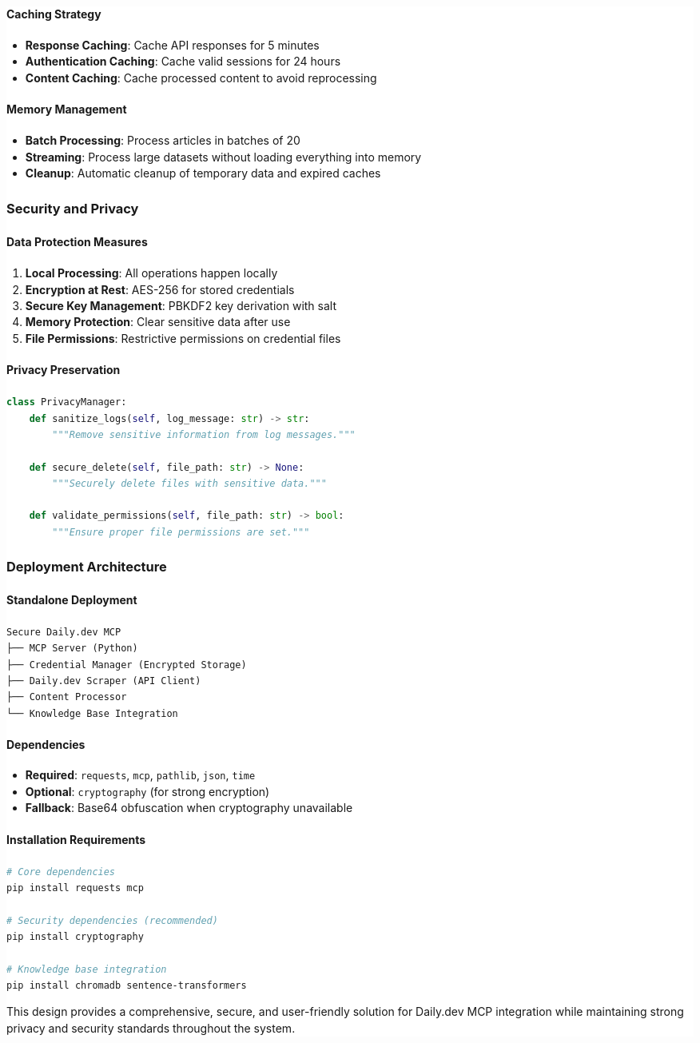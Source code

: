 #### Caching Strategy
- **Response Caching**: Cache API responses for 5 minutes
- **Authentication Caching**: Cache valid sessions for 24 hours
- **Content Caching**: Cache processed content to avoid reprocessing

#### Memory Management
- **Batch Processing**: Process articles in batches of 20
- **Streaming**: Process large datasets without loading everything into memory
- **Cleanup**: Automatic cleanup of temporary data and expired caches

### Security and Privacy

#### Data Protection Measures
1. **Local Processing**: All operations happen locally
2. **Encryption at Rest**: AES-256 for stored credentials
3. **Secure Key Management**: PBKDF2 key derivation with salt
4. **Memory Protection**: Clear sensitive data after use
5. **File Permissions**: Restrictive permissions on credential files

#### Privacy Preservation
```python
class PrivacyManager:
    def sanitize_logs(self, log_message: str) -> str:
        """Remove sensitive information from log messages."""
        
    def secure_delete(self, file_path: str) -> None:
        """Securely delete files with sensitive data."""
        
    def validate_permissions(self, file_path: str) -> bool:
        """Ensure proper file permissions are set."""
```

### Deployment Architecture

#### Standalone Deployment
```
Secure Daily.dev MCP
├── MCP Server (Python)
├── Credential Manager (Encrypted Storage)
├── Daily.dev Scraper (API Client)
├── Content Processor
└── Knowledge Base Integration
```

#### Dependencies
- **Required**: `requests`, `mcp`, `pathlib`, `json`, `time`
- **Optional**: `cryptography` (for strong encryption)
- **Fallback**: Base64 obfuscation when cryptography unavailable

#### Installation Requirements
```bash
# Core dependencies
pip install requests mcp

# Security dependencies (recommended)
pip install cryptography

# Knowledge base integration
pip install chromadb sentence-transformers
```

This design provides a comprehensive, secure, and user-friendly solution for Daily.dev MCP integration while maintaining strong privacy and security standards throughout the system.